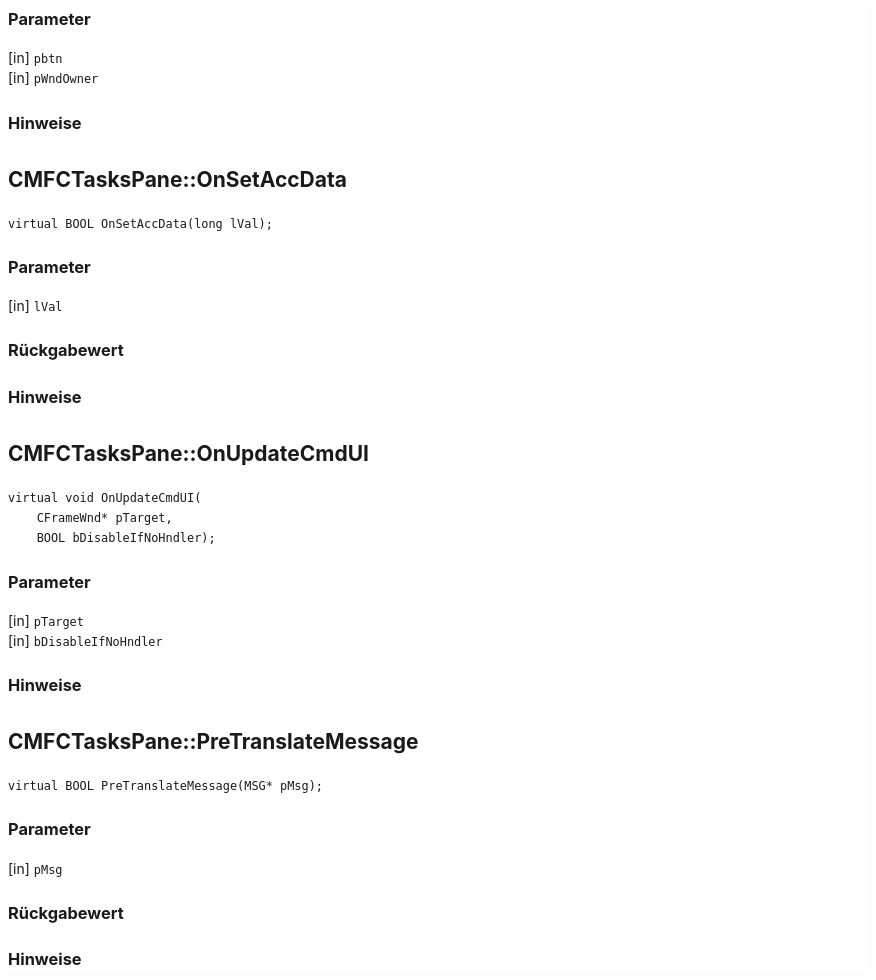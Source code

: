 ### <a name="parameters"></a>Parameter  
 [in] `pbtn`  
 [in] `pWndOwner`  
  
### <a name="remarks"></a>Hinweise  
  
##  <a name="onsetaccdata"></a>  CMFCTasksPane::OnSetAccData  

  
```  
virtual BOOL OnSetAccData(long lVal);
```  
  
### <a name="parameters"></a>Parameter  
 [in] `lVal`  
  
### <a name="return-value"></a>Rückgabewert  
  
### <a name="remarks"></a>Hinweise  
  
##  <a name="onupdatecmdui"></a>  CMFCTasksPane::OnUpdateCmdUI  

  
```  
virtual void OnUpdateCmdUI(
    CFrameWnd* pTarget,  
    BOOL bDisableIfNoHndler);
```  
  
### <a name="parameters"></a>Parameter  
 [in] `pTarget`  
 [in] `bDisableIfNoHndler`  
  
### <a name="remarks"></a>Hinweise  
  
##  <a name="pretranslatemessage"></a>  CMFCTasksPane::PreTranslateMessage  

  
```  
virtual BOOL PreTranslateMessage(MSG* pMsg);
```  
  
### <a name="parameters"></a>Parameter  
 [in] `pMsg`  
  
### <a name="return-value"></a>Rückgabewert  
  
### <a name="remarks"></a>Hinweise  
  